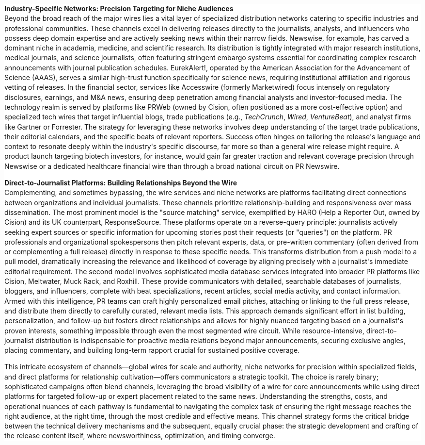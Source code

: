 **Industry-Specific Networks: Precision Targeting for Niche Audiences**  
Beyond the broad reach of the major wires lies a vital layer of specialized distribution networks catering to specific industries and professional communities. These channels excel in delivering releases directly to the journalists, analysts, and influencers who possess deep domain expertise and are actively seeking news within their narrow fields. Newswise, for example, has carved a dominant niche in academia, medicine, and scientific research. Its distribution is tightly integrated with major research institutions, medical journals, and science journalists, often featuring stringent embargo systems essential for coordinating complex research announcements with journal publication schedules. EurekAlert!, operated by the American Association for the Advancement of Science (AAAS), serves a similar high-trust function specifically for science news, requiring institutional affiliation and rigorous vetting of releases. In the financial sector, services like Accesswire (formerly Marketwired) focus intensely on regulatory disclosures, earnings, and M&A news, ensuring deep penetration among financial analysts and investor-focused media. The technology realm is served by platforms like PRWeb (owned by Cision, often positioned as a more cost-effective option) and specialized tech wires that target influential blogs, trade publications (e.g., *TechCrunch*, *Wired*, *VentureBeat*), and analyst firms like Gartner or Forrester. The strategy for leveraging these networks involves deep understanding of the target trade publications, their editorial calendars, and the specific beats of relevant reporters. Success often hinges on tailoring the release's language and context to resonate deeply within the industry's specific discourse, far more so than a general wire release might require. A product launch targeting biotech investors, for instance, would gain far greater traction and relevant coverage precision through Newswise or a dedicated healthcare financial wire than through a broad national circuit on PR Newswire.

**Direct-to-Journalist Platforms: Building Relationships Beyond the Wire**  
Complementing, and sometimes bypassing, the wire services and niche networks are platforms facilitating direct connections between organizations and individual journalists. These channels prioritize relationship-building and responsiveness over mass dissemination. The most prominent model is the "source matching" service, exemplified by HARO (Help a Reporter Out, owned by Cision) and its UK counterpart, ResponseSource. These platforms operate on a reverse-query principle: journalists actively seeking expert sources or specific information for upcoming stories post their requests (or "queries") on the platform. PR professionals and organizational spokespersons then pitch relevant experts, data, or pre-written commentary (often derived from or complementing a full release) directly in response to these specific needs. This transforms distribution from a push model to a pull model, dramatically increasing the relevance and likelihood of coverage by aligning precisely with a journalist's immediate editorial requirement. The second model involves sophisticated media database services integrated into broader PR platforms like Cision, Meltwater, Muck Rack, and Roxhill. These provide communicators with detailed, searchable databases of journalists, bloggers, and influencers, complete with beat specializations, recent articles, social media activity, and contact information. Armed with this intelligence, PR teams can craft highly personalized email pitches, attaching or linking to the full press release, and distribute them directly to carefully curated, relevant media lists. This approach demands significant effort in list building, personalization, and follow-up but fosters direct relationships and allows for highly nuanced targeting based on a journalist's proven interests, something impossible through even the most segmented wire circuit. While resource-intensive, direct-to-journalist distribution is indispensable for proactive media relations beyond major announcements, securing exclusive angles, placing commentary, and building long-term rapport crucial for sustained positive coverage.

This intricate ecosystem of channels—global wires for scale and authority, niche networks for precision within specialized fields, and direct platforms for relationship cultivation—offers communicators a strategic toolkit. The choice is rarely binary; sophisticated campaigns often blend channels, leveraging the broad visibility of a wire for core announcements while using direct platforms for targeted follow-up or expert placement related to the same news. Understanding the strengths, costs, and operational nuances of each pathway is fundamental to navigating the complex task of ensuring the right message reaches the right audience, at the right time, through the most credible and effective means. This channel strategy forms the critical bridge between the technical delivery mechanisms and the subsequent, equally crucial phase: the strategic development and crafting of the release content itself, where newsworthiness, optimization, and timing converge.
